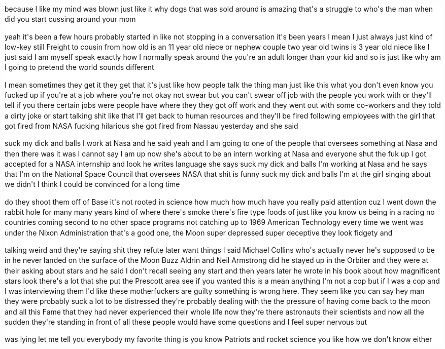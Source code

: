 <timemark seconds="3956" />

because I like my mind was blown just like it why dogs that was sold around is amazing that's a struggle to who's the man when did you start cussing around your mom

<timemark seconds="3985" />

yeah it's been a few hours probably started in like not stopping in a conversation it's been years I mean I just always just kind of low-key still Freight to cousin from how old is an 11 year old niece or nephew couple two year old twins is 3 year old niece like I just said I am myself speak exactly how I normally speak around the you're an adult longer than your kid and so is just like why am I going to pretend the world sounds different

<timemark seconds="4045" />

I mean sometimes they get it they get that it's just like how people talk the thing man just like this what you don't even know you fucked up if you're at a job where you're not okay not swear but you can't swear off job with the people you work with or they'll tell if you there certain jobs were people have where they they got off work and they went out with some co-workers and they told a dirty joke or start talking shit like that I'll get back to human resources and they'll be fired following employees with the girl that got fired from NASA fucking hilarious she got fired from Nassau yesterday and she said

<timemark seconds="4105" />

suck my dick and balls I work at Nasa and he said yeah and I am going to one of the people that oversees something at Nasa and then there was it was I cannot say I am up now she's about to be an intern working at Nasa and everyone shut the fuk up I got accepted for a NASA internship and look he writes language she says suck my dick and balls I'm working at Nasa and he says that I'm on the National Space Council that oversees NASA that shit is funny suck my dick and balls I'm at the girl singing about we didn't I think I could be convinced for a long time

<timemark seconds="4165" />

do they shoot them off of Base it's not rooted in science how much how much have you really paid attention cuz I went down the rabbit hole for many many years kind of where there's smoke there's fire type foods of just like you know us being in a racing no countries coming second to no other space programs not catching up to 1969 American Technology every time we went was under the Nixon Administration that's a good one, the Moon super depressed super deceptive they look fidgety and

<timemark seconds="4225" />

talking weird and they're saying shit they refute later want things I said Michael Collins who's actually never he's supposed to be in he never landed on the surface of the Moon Buzz Aldrin and Neil Armstrong did he stayed up in the Orbiter and they were at their asking about stars and he said I don't recall seeing any start and then years later he wrote in his book about how magnificent stars look there's a lot that she put the Prescott area see if you wanted this is a mean anything I'm not a cop but if I was a cop and I was interviewing them I'd like these motherfuckers are guilty something is wrong here. They seem like you can say hey man they were probably suck a lot to be distressed they're probably dealing with the the pressure of having come back to the moon and all this Fame that they had never experienced their whole life now they're there astronauts their scientists and now all the sudden they're standing in front of all these people would have some questions and I feel super nervous but

<timemark seconds="4285" />

was lying let me tell you everybody my favorite thing is you know Patriots and rocket science you like how we don't know either
